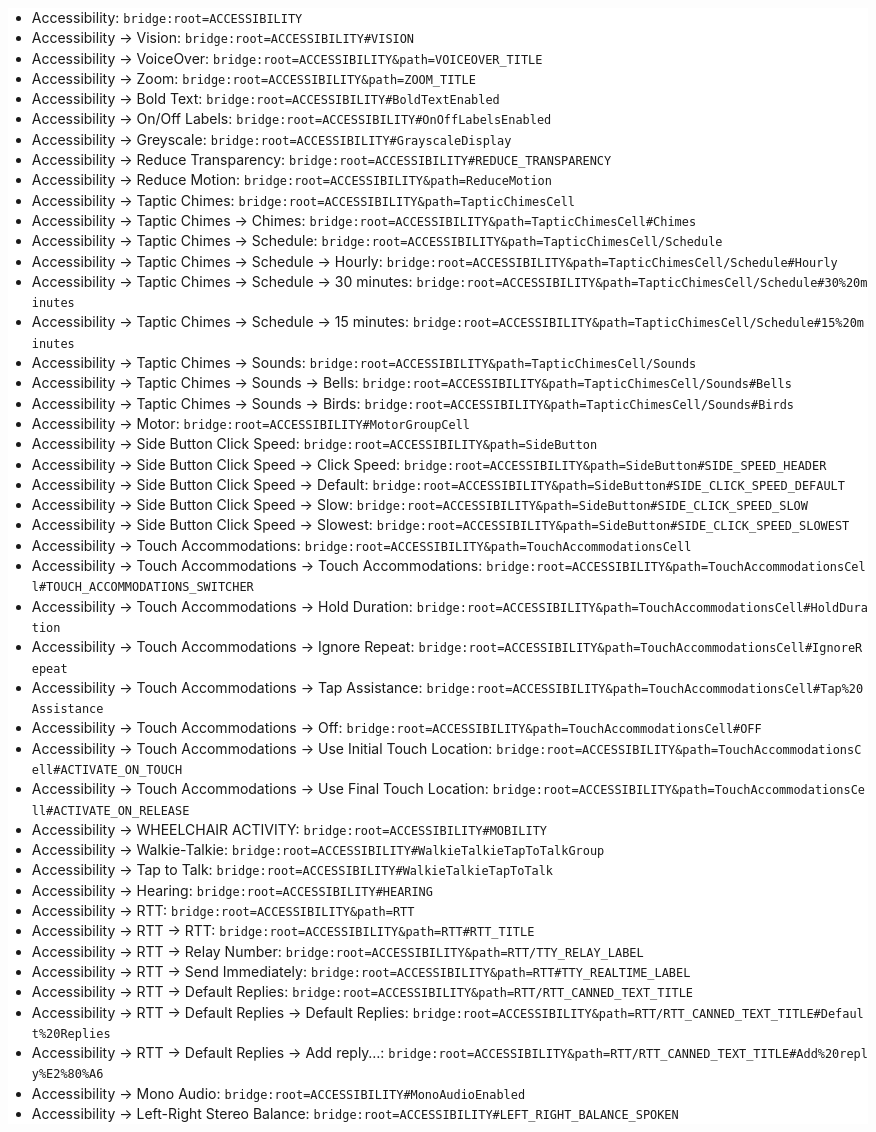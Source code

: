- Accessibility: `bridge:root=ACCESSIBILITY`
- Accessibility → Vision: `bridge:root=ACCESSIBILITY#VISION`
- Accessibility → VoiceOver: `bridge:root=ACCESSIBILITY&path=VOICEOVER_TITLE`
- Accessibility → Zoom: `bridge:root=ACCESSIBILITY&path=ZOOM_TITLE`
- Accessibility → Bold Text: `bridge:root=ACCESSIBILITY#BoldTextEnabled`
- Accessibility → On/Off Labels: `bridge:root=ACCESSIBILITY#OnOffLabelsEnabled`
- Accessibility → Greyscale: `bridge:root=ACCESSIBILITY#GrayscaleDisplay`
- Accessibility → Reduce Transparency: `bridge:root=ACCESSIBILITY#REDUCE_TRANSPARENCY`
- Accessibility → Reduce Motion: `bridge:root=ACCESSIBILITY&path=ReduceMotion`
- Accessibility → Taptic Chimes: `bridge:root=ACCESSIBILITY&path=TapticChimesCell`
- Accessibility → Taptic Chimes → Chimes: `bridge:root=ACCESSIBILITY&path=TapticChimesCell#Chimes`
- Accessibility → Taptic Chimes → Schedule: `bridge:root=ACCESSIBILITY&path=TapticChimesCell/Schedule`
- Accessibility → Taptic Chimes → Schedule → Hourly: `bridge:root=ACCESSIBILITY&path=TapticChimesCell/Schedule#Hourly`
- Accessibility → Taptic Chimes → Schedule → 30 minutes: `bridge:root=ACCESSIBILITY&path=TapticChimesCell/Schedule#30%20minutes`
- Accessibility → Taptic Chimes → Schedule → 15 minutes: `bridge:root=ACCESSIBILITY&path=TapticChimesCell/Schedule#15%20minutes`
- Accessibility → Taptic Chimes → Sounds: `bridge:root=ACCESSIBILITY&path=TapticChimesCell/Sounds`
- Accessibility → Taptic Chimes → Sounds → Bells: `bridge:root=ACCESSIBILITY&path=TapticChimesCell/Sounds#Bells`
- Accessibility → Taptic Chimes → Sounds → Birds: `bridge:root=ACCESSIBILITY&path=TapticChimesCell/Sounds#Birds`
- Accessibility → Motor: `bridge:root=ACCESSIBILITY#MotorGroupCell`
- Accessibility → Side Button Click Speed: `bridge:root=ACCESSIBILITY&path=SideButton`
- Accessibility → Side Button Click Speed → Click Speed: `bridge:root=ACCESSIBILITY&path=SideButton#SIDE_SPEED_HEADER`
- Accessibility → Side Button Click Speed → Default: `bridge:root=ACCESSIBILITY&path=SideButton#SIDE_CLICK_SPEED_DEFAULT`
- Accessibility → Side Button Click Speed → Slow: `bridge:root=ACCESSIBILITY&path=SideButton#SIDE_CLICK_SPEED_SLOW`
- Accessibility → Side Button Click Speed → Slowest: `bridge:root=ACCESSIBILITY&path=SideButton#SIDE_CLICK_SPEED_SLOWEST`
- Accessibility → Touch Accommodations: `bridge:root=ACCESSIBILITY&path=TouchAccommodationsCell`
- Accessibility → Touch Accommodations → Touch Accommodations: `bridge:root=ACCESSIBILITY&path=TouchAccommodationsCell#TOUCH_ACCOMMODATIONS_SWITCHER`
- Accessibility → Touch Accommodations → Hold Duration: `bridge:root=ACCESSIBILITY&path=TouchAccommodationsCell#HoldDuration`
- Accessibility → Touch Accommodations → Ignore Repeat: `bridge:root=ACCESSIBILITY&path=TouchAccommodationsCell#IgnoreRepeat`
- Accessibility → Touch Accommodations → Tap Assistance: `bridge:root=ACCESSIBILITY&path=TouchAccommodationsCell#Tap%20Assistance`
- Accessibility → Touch Accommodations → Off: `bridge:root=ACCESSIBILITY&path=TouchAccommodationsCell#OFF`
- Accessibility → Touch Accommodations → Use Initial Touch Location: `bridge:root=ACCESSIBILITY&path=TouchAccommodationsCell#ACTIVATE_ON_TOUCH`
- Accessibility → Touch Accommodations → Use Final Touch Location: `bridge:root=ACCESSIBILITY&path=TouchAccommodationsCell#ACTIVATE_ON_RELEASE`
- Accessibility → WHEELCHAIR ACTIVITY: `bridge:root=ACCESSIBILITY#MOBILITY`
- Accessibility → Walkie-Talkie: `bridge:root=ACCESSIBILITY#WalkieTalkieTapToTalkGroup`
- Accessibility → Tap to Talk: `bridge:root=ACCESSIBILITY#WalkieTalkieTapToTalk`
- Accessibility → Hearing: `bridge:root=ACCESSIBILITY#HEARING`
- Accessibility → RTT: `bridge:root=ACCESSIBILITY&path=RTT`
- Accessibility → RTT → RTT: `bridge:root=ACCESSIBILITY&path=RTT#RTT_TITLE`
- Accessibility → RTT → Relay Number: `bridge:root=ACCESSIBILITY&path=RTT/TTY_RELAY_LABEL`
- Accessibility → RTT → Send Immediately: `bridge:root=ACCESSIBILITY&path=RTT#TTY_REALTIME_LABEL`
- Accessibility → RTT → Default Replies: `bridge:root=ACCESSIBILITY&path=RTT/RTT_CANNED_TEXT_TITLE`
- Accessibility → RTT → Default Replies → Default Replies: `bridge:root=ACCESSIBILITY&path=RTT/RTT_CANNED_TEXT_TITLE#Default%20Replies`
- Accessibility → RTT → Default Replies → Add reply…: `bridge:root=ACCESSIBILITY&path=RTT/RTT_CANNED_TEXT_TITLE#Add%20reply%E2%80%A6`
- Accessibility → Mono Audio: `bridge:root=ACCESSIBILITY#MonoAudioEnabled`
- Accessibility → Left-Right Stereo Balance: `bridge:root=ACCESSIBILITY#LEFT_RIGHT_BALANCE_SPOKEN`